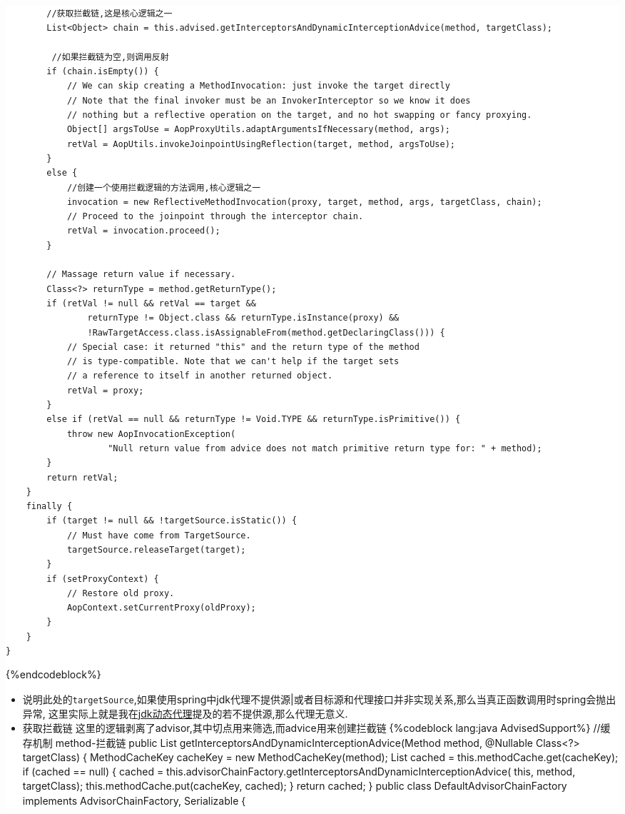 			//获取拦截链,这是核心逻辑之一
			List<Object> chain = this.advised.getInterceptorsAndDynamicInterceptionAdvice(method, targetClass);

		     //如果拦截链为空,则调用反射
			if (chain.isEmpty()) {
				// We can skip creating a MethodInvocation: just invoke the target directly
				// Note that the final invoker must be an InvokerInterceptor so we know it does
				// nothing but a reflective operation on the target, and no hot swapping or fancy proxying.
				Object[] argsToUse = AopProxyUtils.adaptArgumentsIfNecessary(method, args);
				retVal = AopUtils.invokeJoinpointUsingReflection(target, method, argsToUse);
			}
			else {
				//创建一个使用拦截逻辑的方法调用,核心逻辑之一
				invocation = new ReflectiveMethodInvocation(proxy, target, method, args, targetClass, chain);
				// Proceed to the joinpoint through the interceptor chain.
				retVal = invocation.proceed();
			}

			// Massage return value if necessary.
			Class<?> returnType = method.getReturnType();
			if (retVal != null && retVal == target &&
					returnType != Object.class && returnType.isInstance(proxy) &&
					!RawTargetAccess.class.isAssignableFrom(method.getDeclaringClass())) {
				// Special case: it returned "this" and the return type of the method
				// is type-compatible. Note that we can't help if the target sets
				// a reference to itself in another returned object.
				retVal = proxy;
			}
			else if (retVal == null && returnType != Void.TYPE && returnType.isPrimitive()) {
				throw new AopInvocationException(
						"Null return value from advice does not match primitive return type for: " + method);
			}
			return retVal;
		}
		finally {
			if (target != null && !targetSource.isStatic()) {
				// Must have come from TargetSource.
				targetSource.releaseTarget(target);
			}
			if (setProxyContext) {
				// Restore old proxy.
				AopContext.setCurrentProxy(oldProxy);
			}
		}
	}
{%endcodeblock%}
  - 说明此处的`targetSource`,如果使用spring中jdk代理不提供源|或者目标源和代理接口并非实现关系,那么当真正函数调用时spring会抛出异常,
  这里实际上就是我在[jdk动态代理](/2019/05/22/java动态代理/#总结)提及的若不提供源,那么代理无意义.
- 获取拦截链
这里的逻辑剥离了advisor,其中切点用来筛选,而advice用来创建拦截链
{%codeblock lang:java AdvisedSupport%}
//缓存机制  method-拦截链
public List<Object> getInterceptorsAndDynamicInterceptionAdvice(Method method, @Nullable Class<?> targetClass) {
		MethodCacheKey cacheKey = new MethodCacheKey(method);
		List<Object> cached = this.methodCache.get(cacheKey);
		if (cached == null) {
			cached = this.advisorChainFactory.getInterceptorsAndDynamicInterceptionAdvice(
					this, method, targetClass);
			this.methodCache.put(cacheKey, cached);
		}
		return cached;
	}
public class DefaultAdvisorChainFactory implements AdvisorChainFactory, Serializable {
